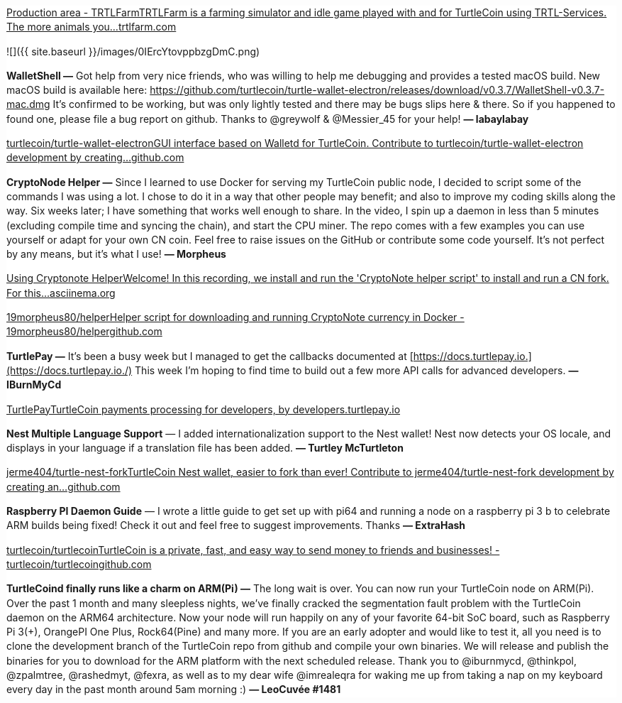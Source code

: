 [Production area - TRTLFarmTRTLFarm is a farming simulator and idle game played with and for TurtleCoin using TRTL-Services. The more animals you…trtlfarm.com](https://trtlfarm.com/)

![]({{ site.baseurl }}/images/0IErcYtovppbzgDmC.png)

**WalletShell —** Got help from very nice friends, who was willing to help me debugging and provides a tested macOS build. New macOS build is available here: <https://github.com/turtlecoin/turtle-wallet-electron/releases/download/v0.3.7/WalletShell-v0.3.7-mac.dmg> It’s confirmed to be working, but was only lightly tested and there may be bugs slips here & there. So if you happened to found one, please file a bug report on github. Thanks to @greywolf & @Messier_45 for your help! **— labaylabay**

[turtlecoin/turtle-wallet-electronGUI interface based on Walletd for TurtleCoin. Contribute to turtlecoin/turtle-wallet-electron development by creating…github.com](https://github.com/turtlecoin/turtle-wallet-electron)

**CryptoNode Helper —** Since I learned to use Docker for serving my TurtleCoin public node, I decided to script some of the commands I was using a lot. I chose to do it in a way that other people may benefit; and also to improve my coding skills along the way. Six weeks later; I have something that works well enough to share. In the video, I spin up a daemon in less than 5 minutes (excluding compile time and syncing the chain), and start the CPU miner. The repo comes with a few examples you can use yourself or adapt for your own CN coin. Feel free to raise issues on the GitHub or contribute some code yourself. It’s not perfect by any means, but it’s what I use! **— Morpheus**

[Using Cryptonote HelperWelcome! In this recording, we install and run the 'CryptoNote helper script' to install and run a CN fork. For this…asciinema.org](https://asciinema.org/a/222640)

[19morpheus80/helperHelper script for downloading and running CryptoNote currency in Docker - 19morpheus80/helpergithub.com](https://github.com/19morpheus80/helper)

**TurtlePay —** It’s been a busy week but I managed to get the callbacks documented at [https://docs.turtlepay.io.](https://docs.turtlepay.io./) This week I’m hoping to find time to build out a few more API calls for advanced developers. **— IBurnMyCd**

[TurtlePayTurtleCoin payments processing for developers, by developers.turtlepay.io](https://turtlepay.io/)

**Nest Multiple Language Support** — I added internationalization support to the Nest wallet! Nest now detects your OS locale, and displays in your language if a translation file has been added. **— Turtley McTurtleton**

[jerme404/turtle-nest-forkTurtleCoin Nest wallet, easier to fork than ever! Contribute to jerme404/turtle-nest-fork development by creating an…github.com](https://github.com/jerme404/turtle-nest-fork/blob/i18n/docs/translating-nest.md)

**Raspberry PI Daemon Guide** — I wrote a little guide to get set up with pi64 and running a node on a raspberry pi 3 b to celebrate ARM builds being fixed! Check it out and feel free to suggest improvements. Thanks **— ExtraHash**

[turtlecoin/turtlecoinTurtleCoin is a private, fast, and easy way to send money to friends and businesses! - turtlecoin/turtlecoingithub.com](https://github.com/turtlecoin/turtlecoin/wiki/Running-TurtleCoind-on-Pi)

**TurtleCoind finally runs like a charm on ARM(Pi) —** The long wait is over. You can now run your TurtleCoin node on ARM(Pi). Over the past 1 month and many sleepless nights, we’ve finally cracked the segmentation fault problem with the TurtleCoin daemon on the ARM64 architecture. Now your node will run happily on any of your favorite 64-bit SoC board, such as Raspberry Pi 3(+), OrangePI One Plus, Rock64(Pine) and many more. If you are an early adopter and would like to test it, all you need is to clone the development branch of the TurtleCoin repo from github and compile your own binaries. We will release and publish the binaries for you to download for the ARM platform with the next scheduled release. Thank you to @iburnmycd, @thinkpol, @zpalmtree, @rashedmyt, @fexra, as well as to my dear wife @imrealeqra for waking me up from taking a nap on my keyboard every day in the past month around 5am morning :) **— LeoCuvée #1481**

